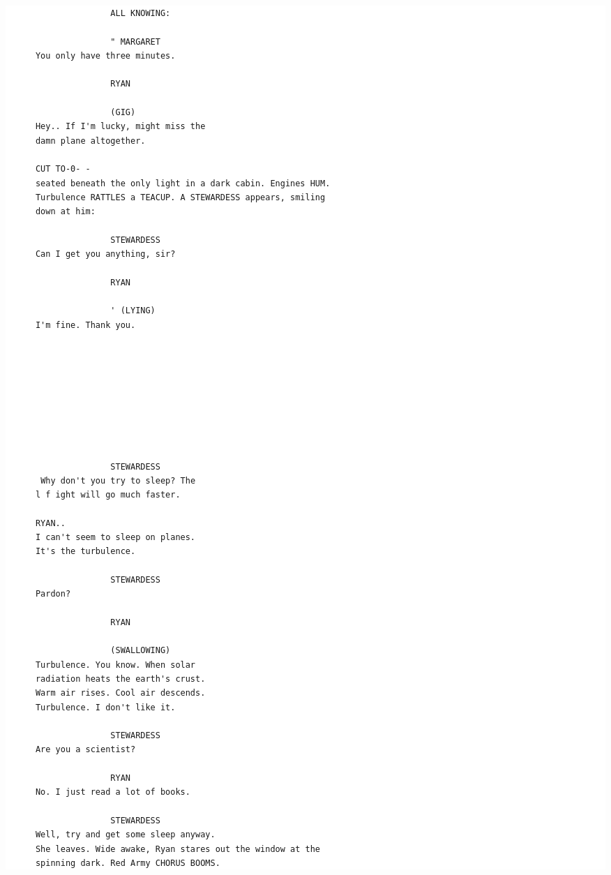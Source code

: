                         ALL KNOWING:

                         " MARGARET
          You only have three minutes.

                         RYAN

                         (GIG)
          Hey.. If I'm lucky, might miss the
          damn plane altogether.

          CUT TO-0- -
          seated beneath the only light in a dark cabin. Engines HUM.
          Turbulence RATTLES a TEACUP. A STEWARDESS appears, smiling
          down at him:

                         STEWARDESS
          Can I get you anything, sir?

                         RYAN

                         ' (LYING)
          I'm fine. Thank you.

                         

                         

                         

                         

                         STEWARDESS
           Why don't you try to sleep? The
          l f ight will go much faster.

          RYAN..
          I can't seem to sleep on planes.
          It's the turbulence.

                         STEWARDESS
          Pardon?

                         RYAN

                         (SWALLOWING)
          Turbulence. You know. When solar
          radiation heats the earth's crust.
          Warm air rises. Cool air descends.
          Turbulence. I don't like it.

                         STEWARDESS
          Are you a scientist?

                         RYAN
          No. I just read a lot of books.

                         STEWARDESS
          Well, try and get some sleep anyway.
          She leaves. Wide awake, Ryan stares out the window at the
          spinning dark. Red Army CHORUS BOOMS.
